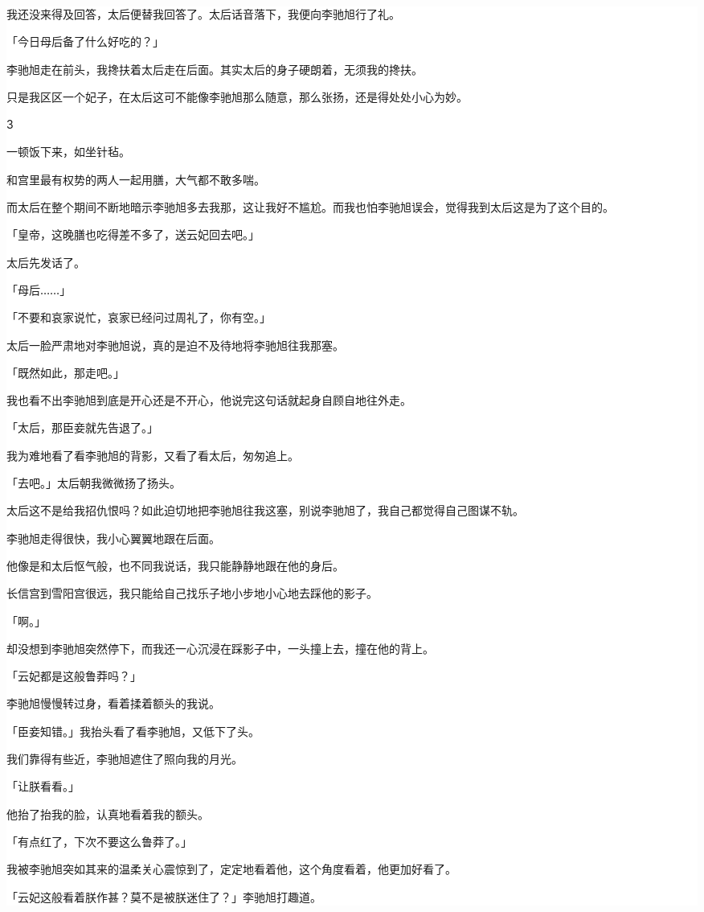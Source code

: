 我还没来得及回答，太后便替我回答了。太后话音落下，我便向李驰旭行了礼。

「今日母后备了什么好吃的？」

李驰旭走在前头，我搀扶着太后走在后面。其实太后的身子硬朗着，无须我的搀扶。

只是我区区一个妃子，在太后这可不能像李驰旭那么随意，那么张扬，还是得处处小心为妙。

3

一顿饭下来，如坐针毡。

和宫里最有权势的两人一起用膳，大气都不敢多喘。

而太后在整个期间不断地暗示李驰旭多去我那，这让我好不尴尬。而我也怕李驰旭误会，觉得我到太后这是为了这个目的。

「皇帝，这晚膳也吃得差不多了，送云妃回去吧。」

太后先发话了。

「母后……」

「不要和哀家说忙，哀家已经问过周礼了，你有空。」

太后一脸严肃地对李驰旭说，真的是迫不及待地将李驰旭往我那塞。

「既然如此，那走吧。」

我也看不出李驰旭到底是开心还是不开心，他说完这句话就起身自顾自地往外走。

「太后，那臣妾就先告退了。」

我为难地看了看李驰旭的背影，又看了看太后，匆匆追上。

「去吧。」太后朝我微微扬了扬头。

太后这不是给我招仇恨吗？如此迫切地把李驰旭往我这塞，别说李驰旭了，我自己都觉得自己图谋不轨。

李驰旭走得很快，我小心翼翼地跟在后面。

他像是和太后怄气般，也不同我说话，我只能静静地跟在他的身后。

长信宫到雪阳宫很远，我只能给自己找乐子地小步地小心地去踩他的影子。

「啊。」

却没想到李驰旭突然停下，而我还一心沉浸在踩影子中，一头撞上去，撞在他的背上。

「云妃都是这般鲁莽吗？」

李驰旭慢慢转过身，看着揉着额头的我说。

「臣妾知错。」我抬头看了看李驰旭，又低下了头。

我们靠得有些近，李驰旭遮住了照向我的月光。

「让朕看看。」

他抬了抬我的脸，认真地看着我的额头。

「有点红了，下次不要这么鲁莽了。」

我被李驰旭突如其来的温柔关心震惊到了，定定地看着他，这个角度看着，他更加好看了。

「云妃这般看着朕作甚？莫不是被朕迷住了？」李驰旭打趣道。
